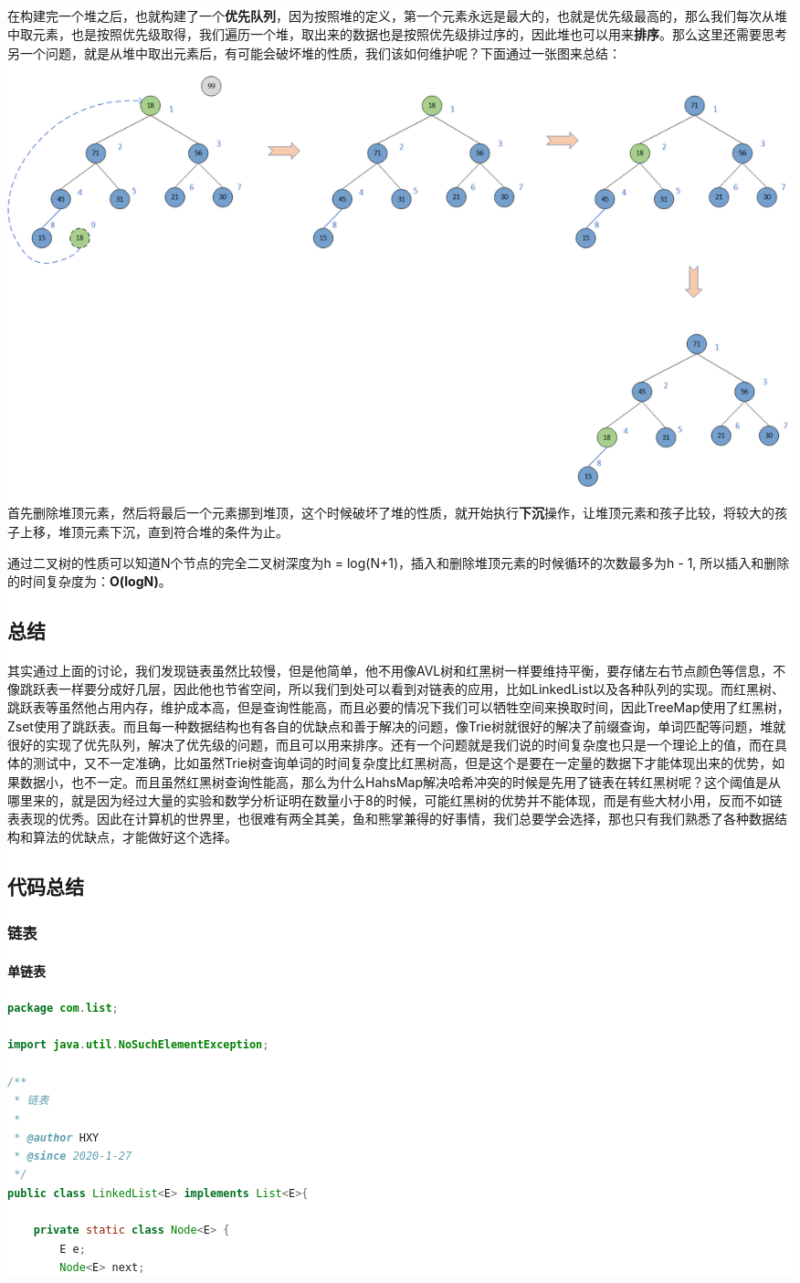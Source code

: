 

在构建完一个堆之后，也就构建了一个**优先队列**，因为按照堆的定义，第一个元素永远是最大的，也就是优先级最高的，那么我们每次从堆中取元素，也是按照优先级取得，我们遍历一个堆，取出来的数据也是按照优先级排过序的，因此堆也可以用来**排序**。那么这里还需要思考另一个问题，就是从堆中取出元素后，有可能会破坏堆的性质，我们该如何维护呢？下面通过一张图来总结：

![](img/堆-下沉.png)

首先删除堆顶元素，然后将最后一个元素挪到堆顶，这个时候破坏了堆的性质，就开始执行**下沉**操作，让堆顶元素和孩子比较，将较大的孩子上移，堆顶元素下沉，直到符合堆的条件为止。

通过二叉树的性质可以知道N个节点的完全二叉树深度为h = log(N+1)，插入和删除堆顶元素的时候循环的次数最多为h - 1, 所以插入和删除的时间复杂度为：**O(logN)**。

## 总结

其实通过上面的讨论，我们发现链表虽然比较慢，但是他简单，他不用像AVL树和红黑树一样要维持平衡，要存储左右节点颜色等信息，不像跳跃表一样要分成好几层，因此他也节省空间，所以我们到处可以看到对链表的应用，比如LinkedList以及各种队列的实现。而红黑树、跳跃表等虽然他占用内存，维护成本高，但是查询性能高，而且必要的情况下我们可以牺牲空间来换取时间，因此TreeMap使用了红黑树，Zset使用了跳跃表。而且每一种数据结构也有各自的优缺点和善于解决的问题，像Trie树就很好的解决了前缀查询，单词匹配等问题，堆就很好的实现了优先队列，解决了优先级的问题，而且可以用来排序。还有一个问题就是我们说的时间复杂度也只是一个理论上的值，而在具体的测试中，又不一定准确，比如虽然Trie树查询单词的时间复杂度比红黑树高，但是这个是要在一定量的数据下才能体现出来的优势，如果数据小，也不一定。而且虽然红黑树查询性能高，那么为什么HahsMap解决哈希冲突的时候是先用了链表在转红黑树呢？这个阈值是从哪里来的，就是因为经过大量的实验和数学分析证明在数量小于8的时候，可能红黑树的优势并不能体现，而是有些大材小用，反而不如链表表现的优秀。因此在计算机的世界里，也很难有两全其美，鱼和熊掌兼得的好事情，我们总要学会选择，那也只有我们熟悉了各种数据结构和算法的优缺点，才能做好这个选择。

## 代码总结

### 链表

#### 单链表

```java
package com.list;

import java.util.NoSuchElementException;

/**
 * 链表
 *
 * @author HXY
 * @since 2020-1-27
 */
public class LinkedList<E> implements List<E>{

    private static class Node<E> {
        E e;
        Node<E> next;
```